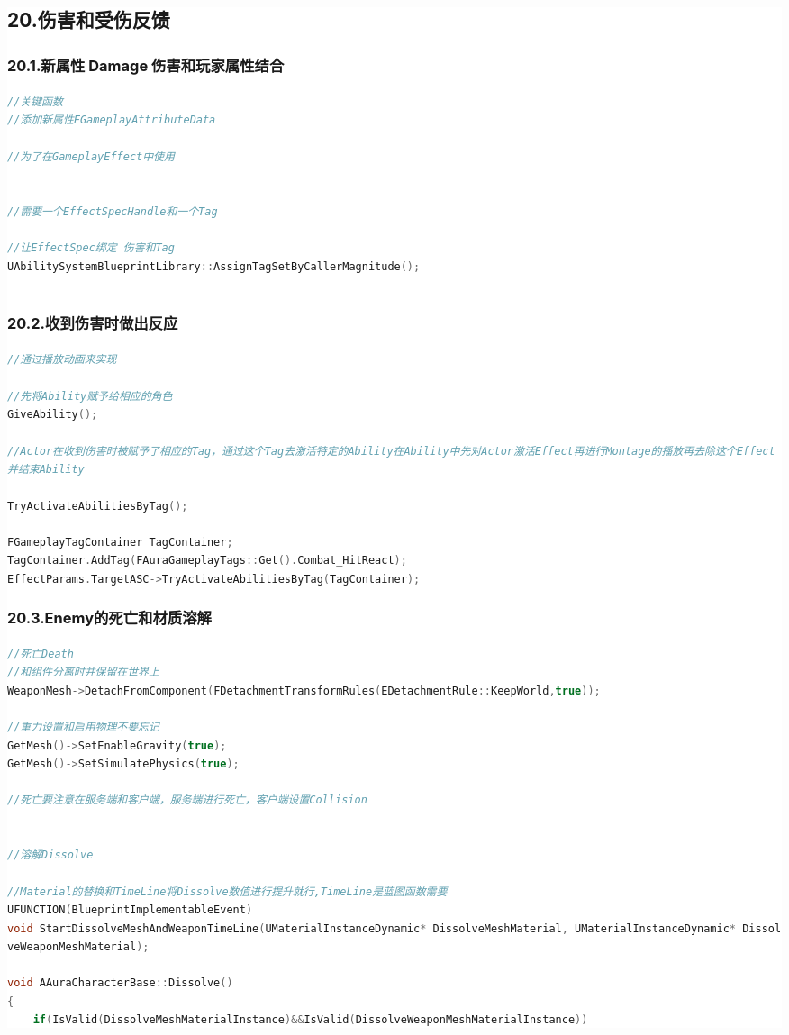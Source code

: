 ## 20.伤害和受伤反馈

### 20.1.新属性 Damage 伤害和玩家属性结合

```c++
//关键函数
//添加新属性FGameplayAttributeData

//为了在GameplayEffect中使用


//需要一个EffectSpecHandle和一个Tag

//让EffectSpec绑定 伤害和Tag
UAbilitySystemBlueprintLibrary::AssignTagSetByCallerMagnitude();



```

### 20.2.收到伤害时做出反应

```c++
//通过播放动画来实现

//先将Ability赋予给相应的角色
GiveAbility();

//Actor在收到伤害时被赋予了相应的Tag，通过这个Tag去激活特定的Ability在Ability中先对Actor激活Effect再进行Montage的播放再去除这个Effect并结束Ability

TryActivateAbilitiesByTag();

FGameplayTagContainer TagContainer;
TagContainer.AddTag(FAuraGameplayTags::Get().Combat_HitReact);
EffectParams.TargetASC->TryActivateAbilitiesByTag(TagContainer);


```

### 20.3.Enemy的死亡和材质溶解

```c++
//死亡Death
//和组件分离时并保留在世界上
WeaponMesh->DetachFromComponent(FDetachmentTransformRules(EDetachmentRule::KeepWorld,true));

//重力设置和启用物理不要忘记
GetMesh()->SetEnableGravity(true);
GetMesh()->SetSimulatePhysics(true);

//死亡要注意在服务端和客户端，服务端进行死亡，客户端设置Collision


//溶解Dissolve

//Material的替换和TimeLine将Dissolve数值进行提升就行,TimeLine是蓝图函数需要
UFUNCTION(BlueprintImplementableEvent)
void StartDissolveMeshAndWeaponTimeLine(UMaterialInstanceDynamic* DissolveMeshMaterial, UMaterialInstanceDynamic* DissolveWeaponMeshMaterial);

void AAuraCharacterBase::Dissolve()
{
	if(IsValid(DissolveMeshMaterialInstance)&&IsValid(DissolveWeaponMeshMaterialInstance))
```